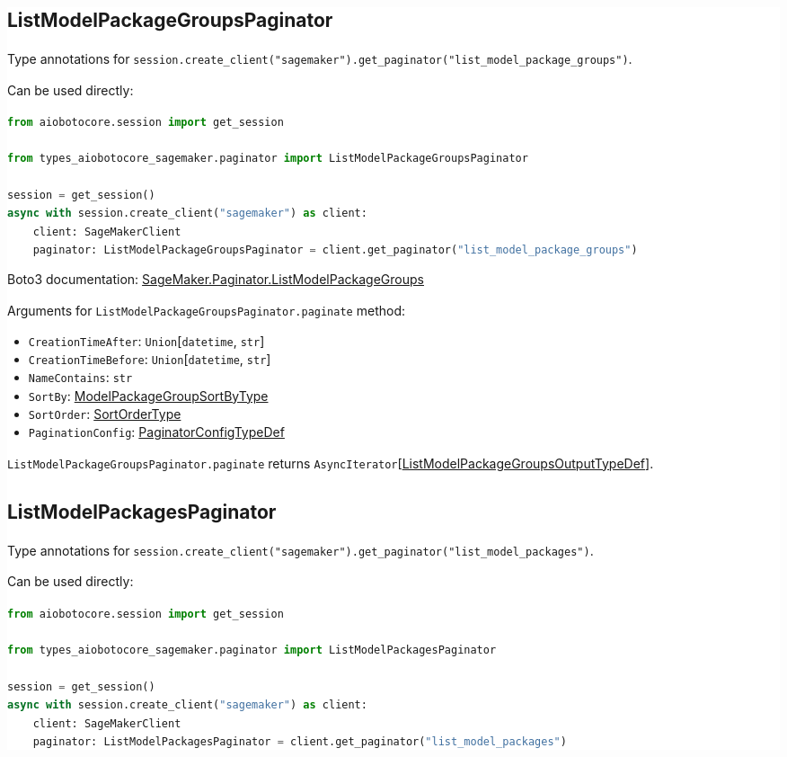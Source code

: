 <a id="listmodelpackagegroupspaginator"></a>

## ListModelPackageGroupsPaginator

Type annotations for
`session.create_client("sagemaker").get_paginator("list_model_package_groups")`.

Can be used directly:

```python
from aiobotocore.session import get_session

from types_aiobotocore_sagemaker.paginator import ListModelPackageGroupsPaginator

session = get_session()
async with session.create_client("sagemaker") as client:
    client: SageMakerClient
    paginator: ListModelPackageGroupsPaginator = client.get_paginator("list_model_package_groups")
```

Boto3 documentation:
[SageMaker.Paginator.ListModelPackageGroups](https://boto3.amazonaws.com/v1/documentation/api/latest/reference/services/sagemaker.html#SageMaker.Paginator.ListModelPackageGroups)

Arguments for `ListModelPackageGroupsPaginator.paginate` method:

- `CreationTimeAfter`: `Union`\[`datetime`, `str`\]
- `CreationTimeBefore`: `Union`\[`datetime`, `str`\]
- `NameContains`: `str`
- `SortBy`:
  [ModelPackageGroupSortByType](./literals.md#modelpackagegroupsortbytype)
- `SortOrder`: [SortOrderType](./literals.md#sortordertype)
- `PaginationConfig`:
  [PaginatorConfigTypeDef](./type_defs.md#paginatorconfigtypedef)

`ListModelPackageGroupsPaginator.paginate` returns
`AsyncIterator`\[[ListModelPackageGroupsOutputTypeDef](./type_defs.md#listmodelpackagegroupsoutputtypedef)\].

<a id="listmodelpackagespaginator"></a>

## ListModelPackagesPaginator

Type annotations for
`session.create_client("sagemaker").get_paginator("list_model_packages")`.

Can be used directly:

```python
from aiobotocore.session import get_session

from types_aiobotocore_sagemaker.paginator import ListModelPackagesPaginator

session = get_session()
async with session.create_client("sagemaker") as client:
    client: SageMakerClient
    paginator: ListModelPackagesPaginator = client.get_paginator("list_model_packages")
```
